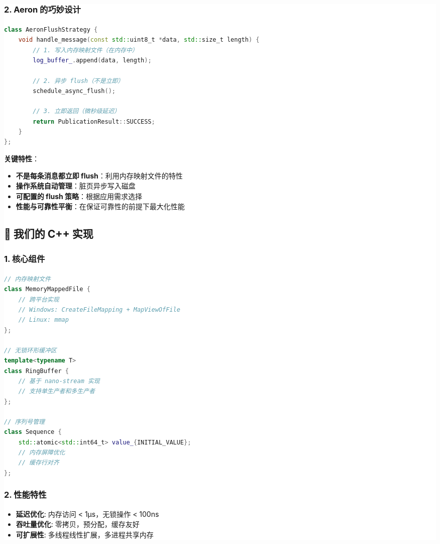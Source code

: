 ### 2. Aeron 的巧妙设计
```cpp
class AeronFlushStrategy {
    void handle_message(const std::uint8_t *data, std::size_t length) {
        // 1. 写入内存映射文件（在内存中）
        log_buffer_.append(data, length);
        
        // 2. 异步 flush（不是立即）
        schedule_async_flush();
        
        // 3. 立即返回（微秒级延迟）
        return PublicationResult::SUCCESS;
    }
};
```

**关键特性**：
- **不是每条消息都立即 flush**：利用内存映射文件的特性
- **操作系统自动管理**：脏页异步写入磁盘
- **可配置的 flush 策略**：根据应用需求选择
- **性能与可靠性平衡**：在保证可靠性的前提下最大化性能

## 🔧 我们的 C++ 实现

### 1. 核心组件
```cpp
// 内存映射文件
class MemoryMappedFile {
    // 跨平台实现
    // Windows: CreateFileMapping + MapViewOfFile
    // Linux: mmap
};

// 无锁环形缓冲区
template<typename T>
class RingBuffer {
    // 基于 nano-stream 实现
    // 支持单生产者和多生产者
};

// 序列号管理
class Sequence {
    std::atomic<std::int64_t> value_{INITIAL_VALUE};
    // 内存屏障优化
    // 缓存行对齐
};
```

### 2. 性能特性
- **延迟优化**: 内存访问 < 1μs，无锁操作 < 100ns
- **吞吐量优化**: 零拷贝，预分配，缓存友好
- **可扩展性**: 多线程线性扩展，多进程共享内存
